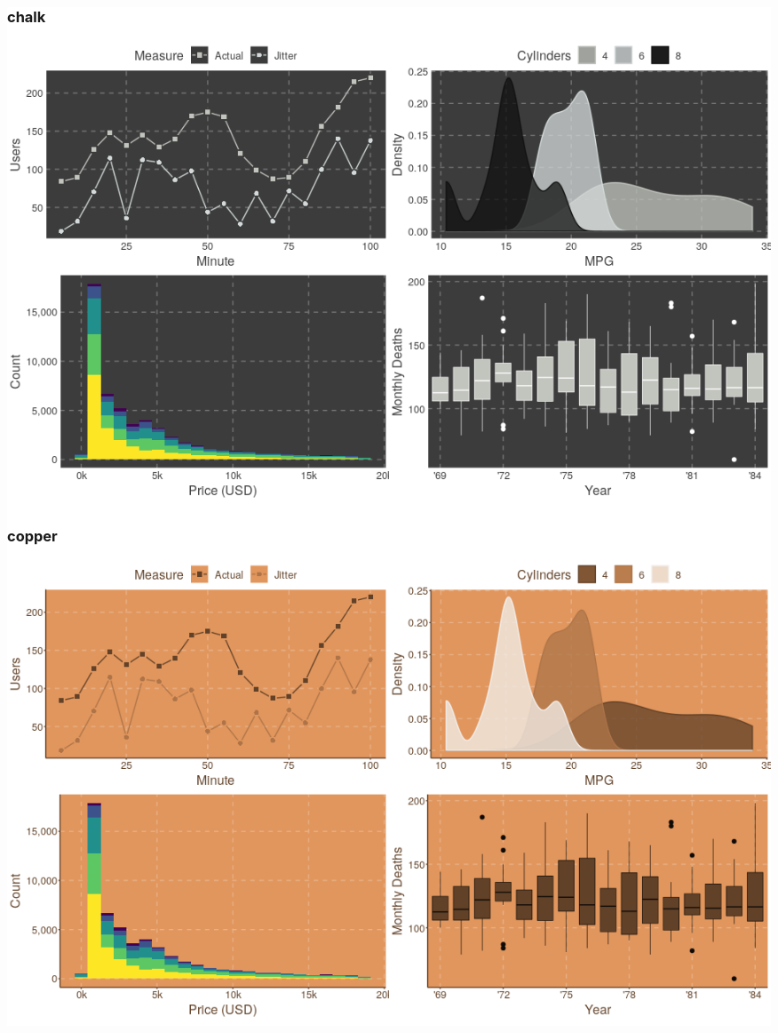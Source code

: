 ### chalk

![](README_files/figure-markdown_github/unnamed-chunk-8-1.png)

### copper

![](README_files/figure-markdown_github/unnamed-chunk-9-1.png)
